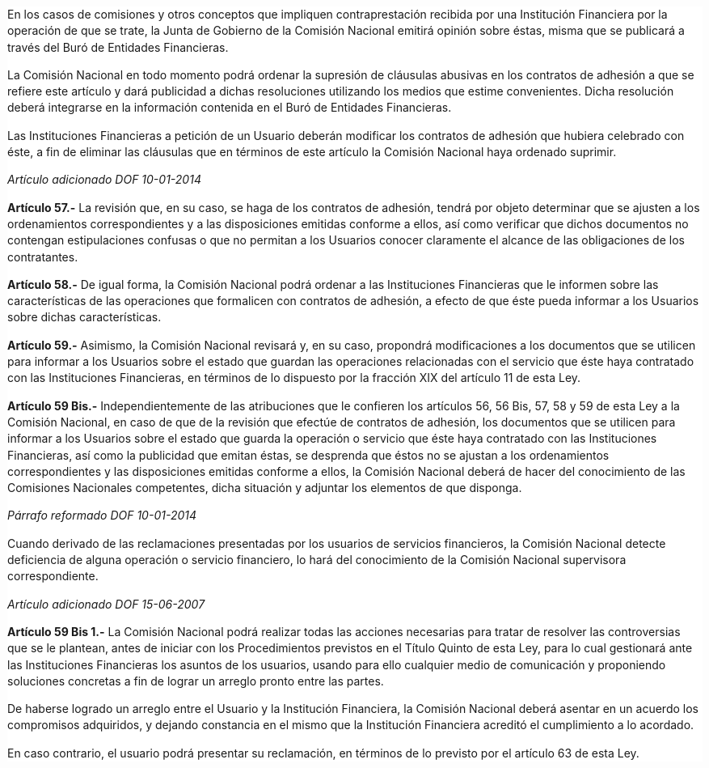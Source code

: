 En los casos de comisiones y otros conceptos que impliquen contraprestación recibida por una Institución Financiera por la operación de que se trate, la Junta de Gobierno de la Comisión Nacional emitirá opinión sobre éstas, misma que se publicará a través del Buró de Entidades Financieras.

La Comisión Nacional en todo momento podrá ordenar la supresión de cláusulas abusivas en los contratos de adhesión a que se refiere este artículo y dará publicidad a dichas resoluciones utilizando los medios que estime convenientes. Dicha resolución deberá integrarse en la información contenida en el Buró de Entidades Financieras.

Las Instituciones Financieras a petición de un Usuario deberán modificar los contratos de adhesión que hubiera celebrado con éste, a fin de eliminar las cláusulas que en términos de este artículo la Comisión Nacional haya ordenado suprimir.

*Artículo adicionado DOF 10-01-2014*

**Artículo 57.-** La revisión que, en su caso, se haga de los contratos de adhesión, tendrá por objeto determinar que se ajusten a los ordenamientos correspondientes y a las disposiciones emitidas conforme a ellos, así como verificar que dichos documentos no contengan estipulaciones confusas o que no permitan a los Usuarios conocer claramente el alcance de las obligaciones de los contratantes.

**Artículo 58.-** De igual forma, la Comisión Nacional podrá ordenar a las Instituciones Financieras que le informen sobre las características de las operaciones que formalicen con contratos de adhesión, a efecto de que éste pueda informar a los Usuarios sobre dichas características.

**Artículo 59.-** Asimismo, la Comisión Nacional revisará y, en su caso, propondrá modificaciones a los documentos que se utilicen para informar a los Usuarios sobre el estado que guardan las operaciones relacionadas con el servicio que éste haya contratado con las Instituciones Financieras, en términos de lo dispuesto por la fracción XIX del artículo 11 de esta Ley.

**Artículo 59 Bis.-** Independientemente de las atribuciones que le confieren los artículos 56, 56 Bis, 57, 58 y 59 de esta Ley a la Comisión Nacional, en caso de que de la revisión que efectúe de contratos de adhesión, los documentos que se utilicen para informar a los Usuarios sobre el estado que guarda la operación o servicio que éste haya contratado con las Instituciones Financieras, así como la publicidad que emitan éstas, se desprenda que éstos no se ajustan a los ordenamientos correspondientes y las disposiciones emitidas conforme a ellos, la Comisión Nacional deberá de hacer del conocimiento de las Comisiones Nacionales competentes, dicha situación y adjuntar los elementos de que disponga.

*Párrafo reformado DOF 10-01-2014*

Cuando derivado de las reclamaciones presentadas por los usuarios de servicios financieros, la Comisión Nacional detecte deficiencia de alguna operación o servicio financiero, lo hará del conocimiento de la Comisión Nacional supervisora correspondiente.

*Artículo adicionado DOF 15-06-2007*

**Artículo 59 Bis 1.-** La Comisión Nacional podrá realizar todas las acciones necesarias para tratar de resolver las controversias que se le plantean, antes de iniciar con los Procedimientos previstos en el Título Quinto de esta Ley, para lo cual gestionará ante las Instituciones Financieras los asuntos de los usuarios, usando para ello cualquier medio de comunicación y proponiendo soluciones concretas a fin de lograr un arreglo pronto entre las partes.

De haberse logrado un arreglo entre el Usuario y la Institución Financiera, la Comisión Nacional deberá asentar en un acuerdo los compromisos adquiridos, y dejando constancia en el mismo que la Institución Financiera acreditó el cumplimiento a lo acordado.

En caso contrario, el usuario podrá presentar su reclamación, en términos de lo previsto por el artículo 63 de esta Ley.
